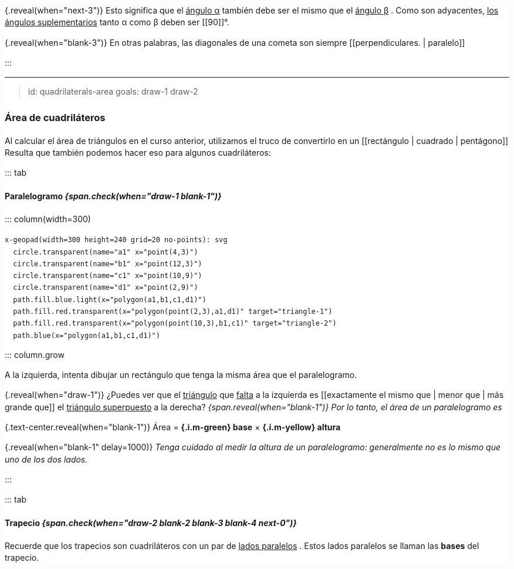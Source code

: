 {.reveal(when="next-3")} Esto significa que el [ángulo α](target:alpha) también debe ser el mismo que el [ángulo β](target:beta) . Como son adyacentes, [los ángulos suplementarios](gloss:supplementary-angles) tanto α como β deben ser [[90]]°.

{.reveal(when="blank-3")} En otras palabras, las diagonales de una cometa son siempre [[perpendiculares. | paralelo]]

:::

---
> id: quadrilaterals-area
> goals: draw-1 draw-2

### Área de cuadriláteros

Al calcular el área de triángulos en el curso anterior, utilizamos el truco de convertirlo en un [[rectángulo | cuadrado | pentágono]] Resulta que también podemos hacer eso para algunos cuadriláteros:

::: tab

#### Paralelogramo _{span.check(when="draw-1 blank-1")}_

::: column(width=300)

    x-geopad(width=300 height=240 grid=20 no-points): svg
      circle.transparent(name="a1" x="point(4,3)")
      circle.transparent(name="b1" x="point(12,3)")
      circle.transparent(name="c1" x="point(10,9)")
      circle.transparent(name="d1" x="point(2,9)")
      path.fill.blue.light(x="polygon(a1,b1,c1,d1)")
      path.fill.red.transparent(x="polygon(point(2,3),a1,d1)" target="triangle-1")
      path.fill.red.transparent(x="polygon(point(10,3),b1,c1)" target="triangle-2")
      path.blue(x="polygon(a1,b1,c1,d1)")

::: column.grow

A la izquierda, intenta dibujar un rectángulo que tenga la misma área que el paralelogramo.

{.reveal(when="draw-1")} ¿Puedes ver que el [triángulo](target:triangle-1) que [falta](target:triangle-1) a la izquierda es [[exactamente el mismo que | menor que | más grande que]] el [triángulo superpuesto](target:triangle-2) a la derecha? _{span.reveal(when="blank-1")} Por lo tanto, el área de un paralelogramo es_

{.text-center.reveal(when="blank-1")} Área = __{.i.m-green} base__ × __{.i.m-yellow} altura__

{.reveal(when="blank-1" delay=1000)} _Tenga cuidado al medir la altura de un paralelogramo: generalmente no es lo mismo que uno de los dos lados._

:::

::: tab

#### Trapecio _{span.check(when="draw-2 blank-2 blank-3 blank-4 next-0")}_

Recuerde que los trapecios son cuadriláteros con un par de [lados paralelos](target:bases) . Estos lados paralelos se llaman las __bases__ del trapecio.
